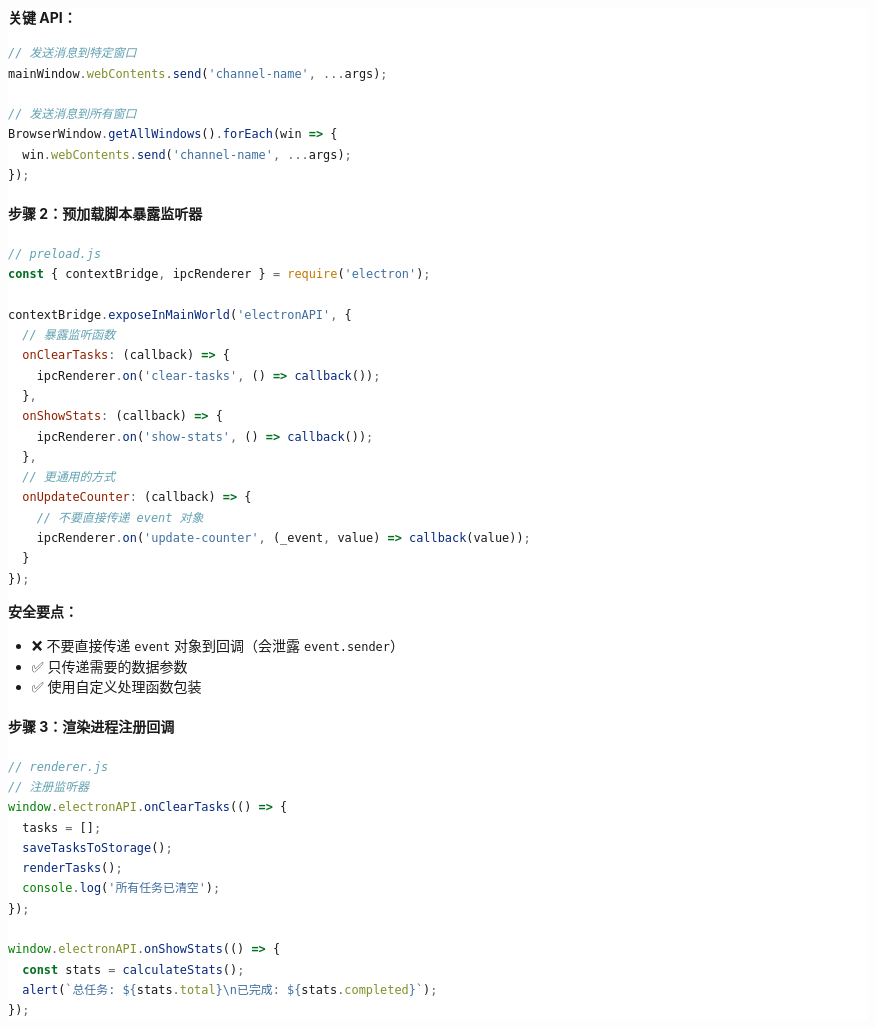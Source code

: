 **关键 API：**
```javascript
// 发送消息到特定窗口
mainWindow.webContents.send('channel-name', ...args);

// 发送消息到所有窗口
BrowserWindow.getAllWindows().forEach(win => {
  win.webContents.send('channel-name', ...args);
});
```

#### 步骤 2：预加载脚本暴露监听器

```javascript
// preload.js
const { contextBridge, ipcRenderer } = require('electron');

contextBridge.exposeInMainWorld('electronAPI', {
  // 暴露监听函数
  onClearTasks: (callback) => {
    ipcRenderer.on('clear-tasks', () => callback());
  },
  onShowStats: (callback) => {
    ipcRenderer.on('show-stats', () => callback());
  },
  // 更通用的方式
  onUpdateCounter: (callback) => {
    // 不要直接传递 event 对象
    ipcRenderer.on('update-counter', (_event, value) => callback(value));
  }
});
```

**安全要点：**
- ❌ 不要直接传递 `event` 对象到回调（会泄露 `event.sender`）
- ✅ 只传递需要的数据参数
- ✅ 使用自定义处理函数包装

#### 步骤 3：渲染进程注册回调

```javascript
// renderer.js
// 注册监听器
window.electronAPI.onClearTasks(() => {
  tasks = [];
  saveTasksToStorage();
  renderTasks();
  console.log('所有任务已清空');
});

window.electronAPI.onShowStats(() => {
  const stats = calculateStats();
  alert(`总任务: ${stats.total}\n已完成: ${stats.completed}`);
});
```
